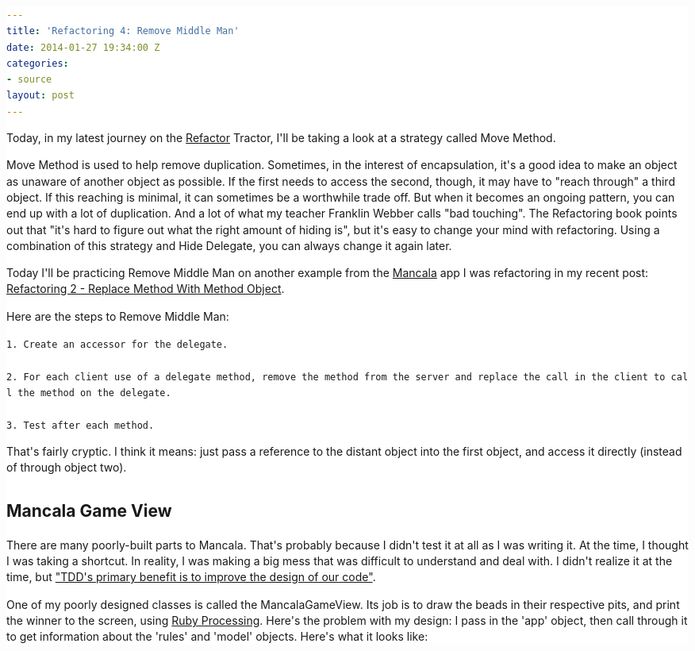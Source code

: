 ```yaml
---
title: 'Refactoring 4: Remove Middle Man'
date: 2014-01-27 19:34:00 Z
categories:
- source
layout: post
---
```


Today, in my latest journey on the [Refactor](http://martinfowler.com/books/refactoringRubyEd.html) Tractor, I'll be taking a look at a strategy called Move Method.

Move Method is used to help remove duplication. Sometimes, in the interest of encapsulation, it's a good idea to make an object as unaware of another object as possible. If the first needs to access the second, though, it may have to "reach through" a third object. If this reaching is minimal, it can sometimes be a worthwhile trade off. But when it becomes an ongoing pattern, you can end up with a lot of duplication. And a lot of what my teacher Franklin Webber calls "bad touching". The Refactoring book points out that "it's hard to figure out what the right amount of hiding is",  but it's easy to change your mind with refactoring. Using a combination of this strategy and Hide Delegate, you can always change it again later.

Today I'll be practicing Remove Middle Man on another example from the [Mancala](https://github.com/fluxusfrequency/mancala) app I was refactoring in my recent post: [Refactoring 2 - Replace Method With Method Object](fluxusfrequency.github.io/blog/2014/01/17/refactoring-2-replace-method-with-method-object/).

Here are the steps to Remove Middle Man:

```plain
1. Create an accessor for the delegate.

2. For each client use of a delegate method, remove the method from the server and replace the call in the client to call the method on the delegate.

3. Test after each method.

```

That's fairly cryptic. I think it means: just pass a reference to the distant object into the first object, and access it directly (instead of through object two).

## Mancala Game View

There are many poorly-built parts to Mancala. That's probably because I didn't test it at all as I was writing it. At the time, I thought I was taking a shortcut. In reality, I was making a big mess that was difficult to understand and deal with. I didn't realize it at the time, but ["TDD's primary benefit is to improve the design of our code"](http://blog.testdouble.com/posts/2014-01-25-the-failures-of-intro-to-tdd.html).

One of my poorly designed classes is called the MancalaGameView. Its job is to draw the beads in their respective pits, and print the winner to the screen, using [Ruby Processing](https://github.com/jashkenas/ruby-processing). Here's the problem with my design: I pass in the 'app' object, then call through it to get information about the 'rules' and 'model' objects. Here's what it looks like:
